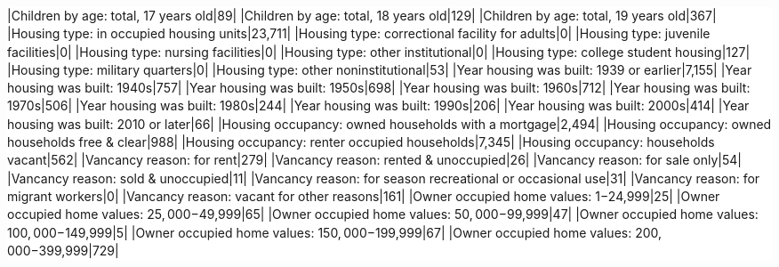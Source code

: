 |Children by age: total, 17 years old|89|
|Children by age: total, 18 years old|129|
|Children by age: total, 19 years old|367|
|Housing type: in occupied housing units|23,711|
|Housing type: correctional facility for adults|0|
|Housing type: juvenile facilities|0|
|Housing type: nursing facilities|0|
|Housing type: other institutional|0|
|Housing type: college student housing|127|
|Housing type: military quarters|0|
|Housing type: other noninstitutional|53|
|Year housing was built: 1939 or earlier|7,155|
|Year housing was built: 1940s|757|
|Year housing was built: 1950s|698|
|Year housing was built: 1960s|712|
|Year housing was built: 1970s|506|
|Year housing was built: 1980s|244|
|Year housing was built: 1990s|206|
|Year housing was built: 2000s|414|
|Year housing was built: 2010 or later|66|
|Housing occupancy: owned households with a mortgage|2,494|
|Housing occupancy: owned households free & clear|988|
|Housing occupancy: renter occupied households|7,345|
|Housing occupancy: households vacant|562|
|Vancancy reason: for rent|279|
|Vancancy reason: rented & unoccupied|26|
|Vancancy reason: for sale only|54|
|Vancancy reason: sold & unoccupied|11|
|Vancancy reason: for season recreational or occasional use|31|
|Vancancy reason: for migrant workers|0|
|Vancancy reason: vacant for other reasons|161|
|Owner occupied home values: $1-$24,999|25|
|Owner occupied home values: $25,000-$49,999|65|
|Owner occupied home values: $50,000-$99,999|47|
|Owner occupied home values: $100,000-$149,999|5|
|Owner occupied home values: $150,000-$199,999|67|
|Owner occupied home values: $200,000-$399,999|729|